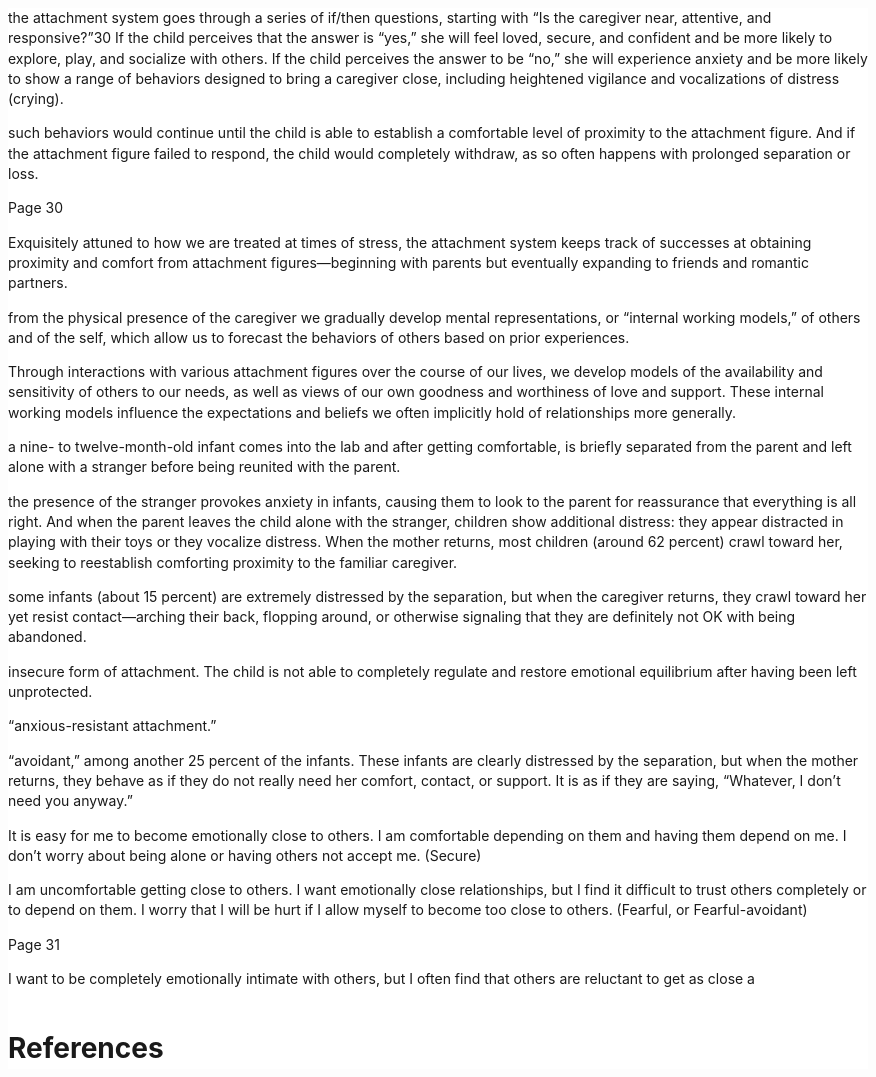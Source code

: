 the attachment system goes through a series of if/then questions, starting with “Is the caregiver near, attentive, and responsive?”30 If the child perceives that the answer is “yes,” she will feel loved, secure, and confident and be more likely to explore, play, and socialize with others. If the child perceives the answer to be “no,” she will experience anxiety and be more likely to show a range of behaviors designed to bring a caregiver close, including heightened vigilance and vocalizations of distress (crying).

such behaviors would continue until the child is able to establish a comfortable level of proximity to the attachment figure. And if the attachment figure failed to respond, the child would completely withdraw, as so often happens with prolonged separation or loss.

Page 30

Exquisitely attuned to how we are treated at times of stress, the attachment system keeps track of successes at obtaining proximity and comfort from attachment figures—beginning with parents but eventually expanding to friends and romantic partners.

from the physical presence of the caregiver we gradually develop mental representations, or “internal working models,” of others and of the self, which allow us to forecast the behaviors of others based on prior experiences.

Through interactions with various attachment figures over the course of our lives, we develop models of the availability and sensitivity of others to our needs, as well as views of our own goodness and worthiness of love and support. These internal working models influence the expectations and beliefs we often implicitly hold of relationships more generally.

a nine- to twelve-month-old infant comes into the lab and after getting comfortable, is briefly separated from the parent and left alone with a stranger before being reunited with the parent.

the presence of the stranger provokes anxiety in infants, causing them to look to the parent for reassurance that everything is all right. And when the parent leaves the child alone with the stranger, children show additional distress: they appear distracted in playing with their toys or they vocalize distress. When the mother returns, most children (around 62 percent) crawl toward her, seeking to reestablish comforting proximity to the familiar caregiver.

some infants (about 15 percent) are extremely distressed by the separation, but when the caregiver returns, they crawl toward her yet resist contact—arching their back, flopping around, or otherwise signaling that they are definitely not OK with being abandoned.

insecure form of attachment. The child is not able to completely regulate and restore emotional equilibrium after having been left unprotected.

“anxious-resistant attachment.”

“avoidant,” among another 25 percent of the infants. These infants are clearly distressed by the separation, but when the mother returns, they behave as if they do not really need her comfort, contact, or support. It is as if they are saying, “Whatever, I don’t need you anyway.”

It is easy for me to become emotionally close to others. I am comfortable depending on them and having them depend on me. I don’t worry about being alone or having others not accept me. (Secure)

I am uncomfortable getting close to others. I want emotionally close relationships, but I find it difficult to trust others completely or to depend on them. I worry that I will be hurt if I allow myself to become too close to others. (Fearful, or Fearful-avoidant)

Page 31

I want to be completely emotionally intimate with others, but I often find that others are reluctant to get as close a

# References